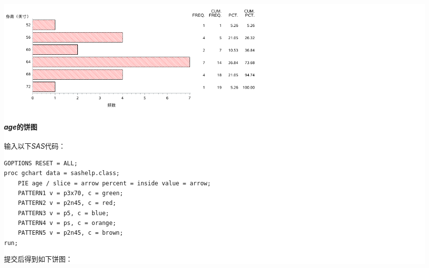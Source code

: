 <img src="1907402030熊雄实验九.assets/plot4-16371177437931.png" style="zoom:65%;" />



#### *age*的饼图

输入以下*SAS*代码：

```SAS
GOPTIONS RESET = ALL;
proc gchart data = sashelp.class;
	PIE age / slice = arrow percent = inside value = arrow;
	PATTERN1 v = p3x70, c = green; 
	PATTERN2 v = p2n45, c = red; 
	PATTERN3 v = p5, c = blue; 
	PATTERN4 v = ps, c = orange; 
	PATTERN5 v = p2n45, c = brown; 
run;
```

提交后得到如下饼图：
